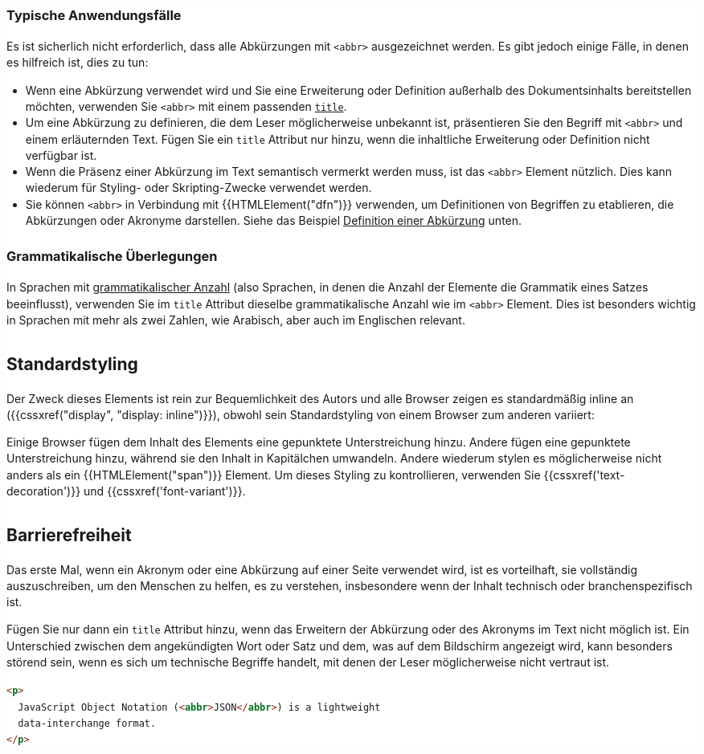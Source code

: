 ### Typische Anwendungsfälle

Es ist sicherlich nicht erforderlich, dass alle Abkürzungen mit `<abbr>` ausgezeichnet werden. Es gibt jedoch einige Fälle, in denen es hilfreich ist, dies zu tun:

- Wenn eine Abkürzung verwendet wird und Sie eine Erweiterung oder Definition außerhalb des Dokumentsinhalts bereitstellen möchten, verwenden Sie `<abbr>` mit einem passenden [`title`](/de/docs/Web/HTML/Reference/Global_attributes/title).
- Um eine Abkürzung zu definieren, die dem Leser möglicherweise unbekannt ist, präsentieren Sie den Begriff mit `<abbr>` und einem erläuternden Text. Fügen Sie ein `title` Attribut nur hinzu, wenn die inhaltliche Erweiterung oder Definition nicht verfügbar ist.
- Wenn die Präsenz einer Abkürzung im Text semantisch vermerkt werden muss, ist das `<abbr>` Element nützlich. Dies kann wiederum für Styling- oder Skripting-Zwecke verwendet werden.
- Sie können `<abbr>` in Verbindung mit {{HTMLElement("dfn")}} verwenden, um Definitionen von Begriffen zu etablieren, die Abkürzungen oder Akronyme darstellen. Siehe das Beispiel [Definition einer Abkürzung](#definition_einer_abkürzung) unten.

### Grammatikalische Überlegungen

In Sprachen mit [grammatikalischer Anzahl](https://en.wikipedia.org/wiki/Grammatical_number) (also Sprachen, in denen die Anzahl der Elemente die Grammatik eines Satzes beeinflusst), verwenden Sie im `title` Attribut dieselbe grammatikalische Anzahl wie im `<abbr>` Element. Dies ist besonders wichtig in Sprachen mit mehr als zwei Zahlen, wie Arabisch, aber auch im Englischen relevant.

## Standardstyling

Der Zweck dieses Elements ist rein zur Bequemlichkeit des Autors und alle Browser zeigen es standardmäßig inline an ({{cssxref("display", "display: inline")}}), obwohl sein Standardstyling von einem Browser zum anderen variiert:

Einige Browser fügen dem Inhalt des Elements eine gepunktete Unterstreichung hinzu. Andere fügen eine gepunktete Unterstreichung hinzu, während sie den Inhalt in Kapitälchen umwandeln. Andere wiederum stylen es möglicherweise nicht anders als ein {{HTMLElement("span")}} Element. Um dieses Styling zu kontrollieren, verwenden Sie {{cssxref('text-decoration')}} und {{cssxref('font-variant')}}.

## Barrierefreiheit

Das erste Mal, wenn ein Akronym oder eine Abkürzung auf einer Seite verwendet wird, ist es vorteilhaft, sie vollständig auszuschreiben, um den Menschen zu helfen, es zu verstehen, insbesondere wenn der Inhalt technisch oder branchenspezifisch ist.

Fügen Sie nur dann ein `title` Attribut hinzu, wenn das Erweitern der Abkürzung oder des Akronyms im Text nicht möglich ist. Ein Unterschied zwischen dem angekündigten Wort oder Satz und dem, was auf dem Bildschirm angezeigt wird, kann besonders störend sein, wenn es sich um technische Begriffe handelt, mit denen der Leser möglicherweise nicht vertraut ist.

```html
<p>
  JavaScript Object Notation (<abbr>JSON</abbr>) is a lightweight
  data-interchange format.
</p>
```
